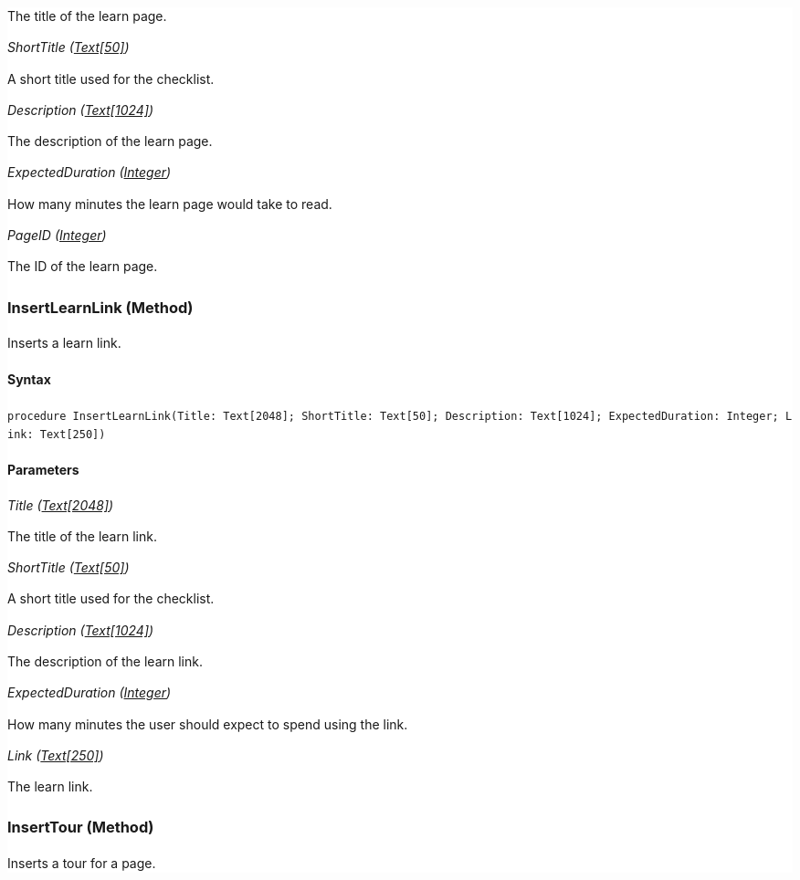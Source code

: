 The title of the learn page.

*ShortTitle ([Text[50]](https://docs.microsoft.com/en-us/dynamics365/business-central/dev-itpro/developer/methods-auto/text/text-data-type))* 

A short title used for the checklist.

*Description ([Text[1024]](https://docs.microsoft.com/en-us/dynamics365/business-central/dev-itpro/developer/methods-auto/text/text-data-type))* 

The description of the learn page.

*ExpectedDuration ([Integer](https://docs.microsoft.com/en-us/dynamics365/business-central/dev-itpro/developer/methods-auto/integer/integer-data-type))* 

How many minutes the learn page would take to read.

*PageID ([Integer](https://docs.microsoft.com/en-us/dynamics365/business-central/dev-itpro/developer/methods-auto/integer/integer-data-type))* 

The ID of the learn page.

### InsertLearnLink (Method) <a name="InsertLearnLink"></a> 
Inserts a learn link.

#### Syntax
```
procedure InsertLearnLink(Title: Text[2048]; ShortTitle: Text[50]; Description: Text[1024]; ExpectedDuration: Integer; Link: Text[250])
```
#### Parameters
*Title ([Text[2048]](https://docs.microsoft.com/en-us/dynamics365/business-central/dev-itpro/developer/methods-auto/text/text-data-type))* 

The title of the learn link.

*ShortTitle ([Text[50]](https://docs.microsoft.com/en-us/dynamics365/business-central/dev-itpro/developer/methods-auto/text/text-data-type))* 

A short title used for the checklist.

*Description ([Text[1024]](https://docs.microsoft.com/en-us/dynamics365/business-central/dev-itpro/developer/methods-auto/text/text-data-type))* 

The description of the learn link.

*ExpectedDuration ([Integer](https://docs.microsoft.com/en-us/dynamics365/business-central/dev-itpro/developer/methods-auto/integer/integer-data-type))* 

How many minutes the user should expect to spend using the link.

*Link ([Text[250]](https://docs.microsoft.com/en-us/dynamics365/business-central/dev-itpro/developer/methods-auto/text/text-data-type))* 

The learn link.

### InsertTour (Method) <a name="InsertTour"></a> 
Inserts a tour for a page.
